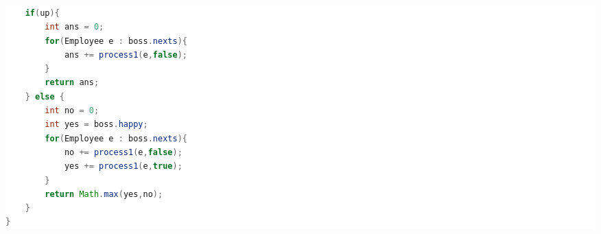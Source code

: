 ~~~java
    if(up){
        int ans = 0;
        for(Employee e : boss.nexts){
        	ans += process1(e,false);
    	}
        return ans;
	} else {
        int no = 0;
    	int yes = boss.happy;
        for(Employee e : boss.nexts){
        	no += process1(e,false);
        	yes += process1(e,true);
    	}
        return Math.max(yes,no);
    }
}
~~~



